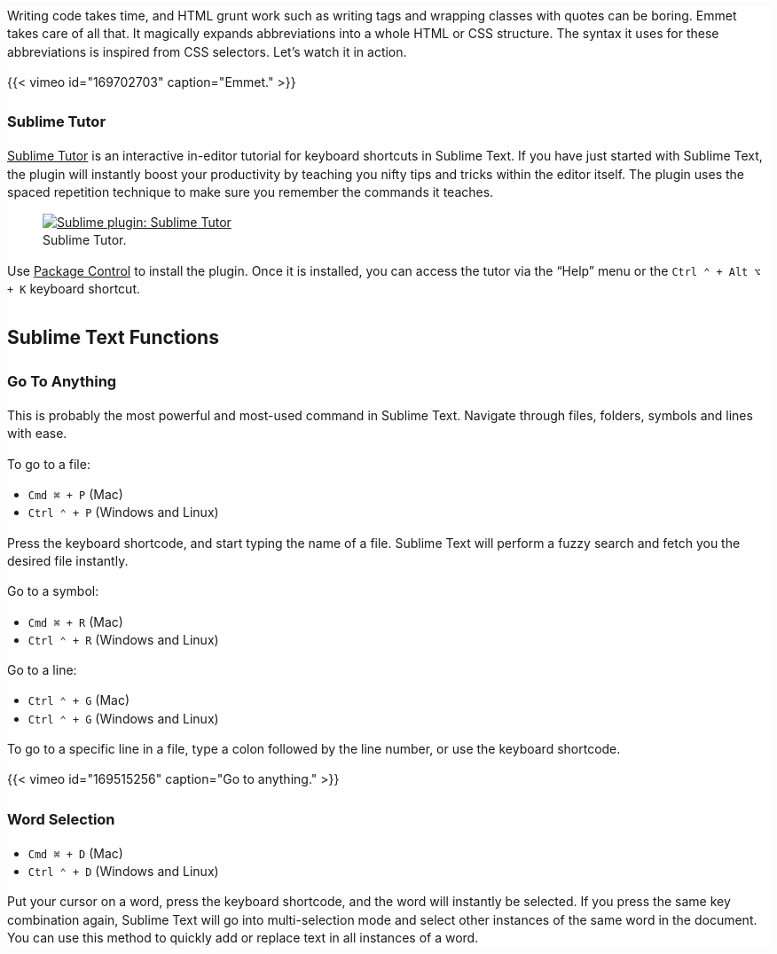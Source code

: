 Writing code takes time, and HTML grunt work such as writing tags and wrapping classes with quotes can be boring. Emmet takes care of all that. It magically expands abbreviations into a whole HTML or CSS structure. The syntax it uses for these abbreviations is inspired from CSS selectors. Let’s watch it in action.</p>

{{< vimeo id="169702703" caption="Emmet." >}}

### Sublime Tutor

[Sublime Tutor](https://sublimetutor.com/) is an interactive in-editor tutorial for keyboard shortcuts in Sublime Text. If you have just started with Sublime Text, the plugin will instantly boost your productivity by teaching you nifty tips and tricks within the editor itself. The plugin uses the spaced repetition technique to make sure you remember the commands it teaches.</p>

<figure><a href="https://archive.smashing.media/assets/344dbf88-fdf9-42bb-adb4-46f01eedd629/0e62b0da-5f2e-4d55-a1e6-0e6edab60b21/sublime-tutor-opt.png"><img loading="lazy" decoding="async" src="https://archive.smashing.media/assets/344dbf88-fdf9-42bb-adb4-46f01eedd629/97d56b7f-0485-4066-85bb-4d53b00f227f/sublime-tutor-opt-preview.png" alt="Sublime plugin: Sublime Tutor" width="500" height="338" /></a><figcaption>Sublime Tutor.</figcaption></figure>

Use [Package Control](https://packagecontrol.io/packages/Sublime%20Tutor) to install the plugin. Once it is installed, you can access the tutor via the “Help” menu or the `Ctrl ⌃ + Alt ⌥ + K` keyboard shortcut.

## Sublime Text Functions

### Go To Anything

This is probably the most powerful and most-used command in Sublime Text. Navigate through files, folders, symbols and lines with ease.

To go to a file:

*   `Cmd ⌘ + P` (Mac)
*   `Ctrl ⌃ + P` (Windows and Linux)

Press the keyboard shortcode, and start typing the name of a file. Sublime Text will perform a fuzzy search and fetch you the desired file instantly.

Go to a symbol:

*   `Cmd ⌘ + R` (Mac)
*   `Ctrl ⌃ + R` (Windows and Linux)

Go to a line:

*   `Ctrl ⌃ + G` (Mac)
*   `Ctrl ⌃ + G` (Windows and Linux)

To go to a specific line in a file, type a colon followed by the line number, or use the keyboard shortcode.</p>

{{< vimeo id="169515256" caption="Go to anything." >}}

### Word Selection

*   `Cmd ⌘ + D` (Mac)
*   `Ctrl ⌃ + D` (Windows and Linux)

Put your cursor on a word, press the keyboard shortcode, and the word will instantly be selected. If you press the same key combination again, Sublime Text will go into multi-selection mode and select other instances of the same word in the document. You can use this method to quickly add or replace text in all instances of a word.</p>
